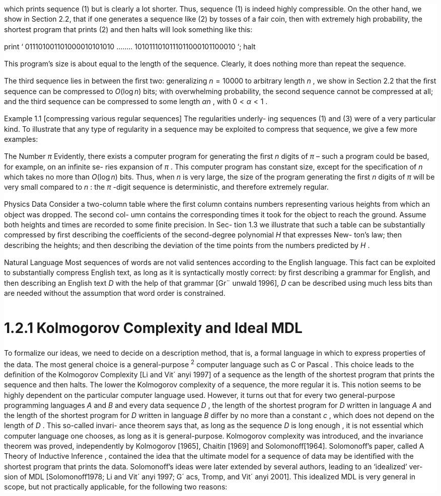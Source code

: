 which prints sequence (1) but is clearly a lot shorter. Thus, sequence (1) is indeed highly compressible. On the other hand, we show in Section 2.2, that if one generates a sequence like (2) by tosses of a fair coin, then with extremely high probability, the shortest program that prints (2) and then halts will look something like this:  

print  ‘ 011101001101000010101010 ........ 1010111010111011000101100010 ‘;  halt  

This program’s size is about equal to the length of the sequence. Clearly, it does nothing more than repeat the sequence.  

The third sequence lies in between the ﬁrst two: generalizing    $n=10000$   to arbitrary length    $n$  , we show in Section 2.2 that the ﬁrst sequence can be compressed to    $O(\log n)$  bits; with overwhelming probability, the second sequence cannot be compressed at all; and the third sequence can be compressed to some length    $\alpha n$  , with   $0<\alpha<1$  .  

Example 1.1 [compressing various regular sequences]  The regularities underly- ing sequences (1) and (3) were of a very particular kind. To illustrate that  any  type of regularity in a sequence may be exploited to compress that sequence, we give a few more examples:  

The Number    $\pi$   Evidently, there exists a computer program for generating the ﬁrst  $n$   digits of    $\pi$   – such a program could be based, for example, on an inﬁnite se- ries expansion of    $\pi$  . This computer program has constant size, except for the speciﬁcation of    $n$   which takes no more than    $O(\log n)$   bits. Thus, when    $n$   is very large, the size of the program generating the ﬁrst    $n$   digits of    $\pi$   will be very small compared to    $n$  : the    $\pi$  -digit sequence is deterministic, and therefore extremely regular.  

Physics Data  Consider a two-column table where the ﬁrst column contains numbers representing various heights from which an object was dropped. The second col- umn contains the corresponding times it took for the object to reach the ground. Assume both heights and times are recorded to some ﬁnite precision. In Sec- tion 1.3 we illustrate that such a table can be substantially compressed by ﬁrst describing the coeﬃcients of the second-degree polynomial    $H$   that expresses New- ton’s law; then describing the heights; and then describing the deviation of the time points from the numbers predicted by    $H$  .  

Natural Language  Most sequences of words are not valid sentences according to the English language. This fact can be exploited to substantially compress English text, as long as it is syntactically mostly correct: by ﬁrst describing a grammar for English, and then describing an English text    $D$   with the help of that grammar [Gr¨ unwald 1996],    $D$   can be described using much less bits than are needed without the assumption that word order is constrained.  

# 1.2.1 Kolmogorov Complexity and Ideal MDL  

To formalize our ideas, we need to decide on a description method, that is, a formal language in which to express properties of the data. The most general choice is a general-purpose  $^2$    computer language such as    $\mathrm{C}$   or  Pascal . This choice leads to the deﬁnition of the  Kolmogorov Complexity  [Li and Vit´ anyi 1997] of a sequence as the length of the shortest program that prints the sequence and then halts. The lower the Kolmogorov complexity of a sequence, the  more regular  it is. This notion seems to be highly dependent on the particular computer language used. However, it turns out that for every two general-purpose programming languages    $A$   and    $B$   and every data sequence    $D$  , the length of the shortest program for    $D$   written in language    $A$   and the length of the shortest program for    $D$   written in language    $B$   diﬀer by no more than a constant    $c$  , which does not depend on the length of    $D$  . This so-called  invari- ance theorem  says that,  as long as the sequence    $D$   is long enough , it is not essential which computer language one chooses, as long as it is general-purpose. Kolmogorov complexity was introduced, and the invariance theorem was proved, independently by Kolmogorov [1965], Chaitin [1969] and Solomonoﬀ[1964]. Solomonoﬀ’s paper, called A Theory of Inductive Inference , contained the idea that the ultimate model for a sequence of data may be identiﬁed with the shortest program that prints the data. Solomonoﬀ’s ideas were later extended by several authors, leading to an ‘idealized’ ver- sion of MDL [Solomonoﬀ1978; Li and Vit´ anyi 1997; G´ acs, Tromp, and Vit´ anyi 2001]. This idealized MDL is very general in scope, but not practically applicable, for the following two reasons:  
